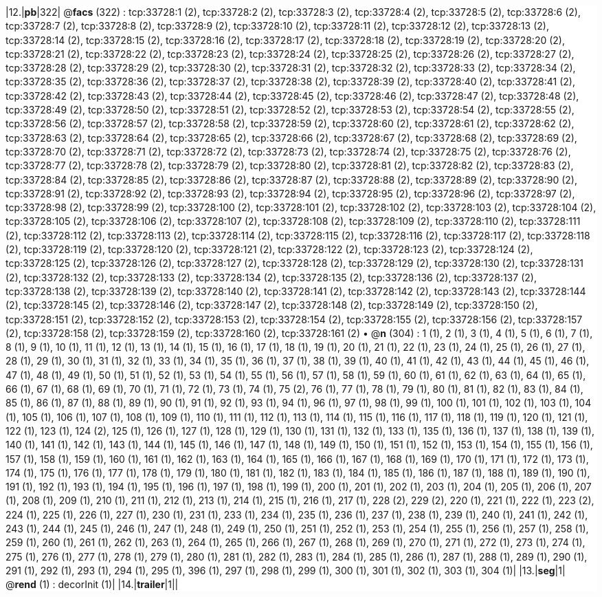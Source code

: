 |12.|__pb__|322| @__facs__ (322) : tcp:33728:1 (2), tcp:33728:2 (2), tcp:33728:3 (2), tcp:33728:4 (2), tcp:33728:5 (2), tcp:33728:6 (2), tcp:33728:7 (2), tcp:33728:8 (2), tcp:33728:9 (2), tcp:33728:10 (2), tcp:33728:11 (2), tcp:33728:12 (2), tcp:33728:13 (2), tcp:33728:14 (2), tcp:33728:15 (2), tcp:33728:16 (2), tcp:33728:17 (2), tcp:33728:18 (2), tcp:33728:19 (2), tcp:33728:20 (2), tcp:33728:21 (2), tcp:33728:22 (2), tcp:33728:23 (2), tcp:33728:24 (2), tcp:33728:25 (2), tcp:33728:26 (2), tcp:33728:27 (2), tcp:33728:28 (2), tcp:33728:29 (2), tcp:33728:30 (2), tcp:33728:31 (2), tcp:33728:32 (2), tcp:33728:33 (2), tcp:33728:34 (2), tcp:33728:35 (2), tcp:33728:36 (2), tcp:33728:37 (2), tcp:33728:38 (2), tcp:33728:39 (2), tcp:33728:40 (2), tcp:33728:41 (2), tcp:33728:42 (2), tcp:33728:43 (2), tcp:33728:44 (2), tcp:33728:45 (2), tcp:33728:46 (2), tcp:33728:47 (2), tcp:33728:48 (2), tcp:33728:49 (2), tcp:33728:50 (2), tcp:33728:51 (2), tcp:33728:52 (2), tcp:33728:53 (2), tcp:33728:54 (2), tcp:33728:55 (2), tcp:33728:56 (2), tcp:33728:57 (2), tcp:33728:58 (2), tcp:33728:59 (2), tcp:33728:60 (2), tcp:33728:61 (2), tcp:33728:62 (2), tcp:33728:63 (2), tcp:33728:64 (2), tcp:33728:65 (2), tcp:33728:66 (2), tcp:33728:67 (2), tcp:33728:68 (2), tcp:33728:69 (2), tcp:33728:70 (2), tcp:33728:71 (2), tcp:33728:72 (2), tcp:33728:73 (2), tcp:33728:74 (2), tcp:33728:75 (2), tcp:33728:76 (2), tcp:33728:77 (2), tcp:33728:78 (2), tcp:33728:79 (2), tcp:33728:80 (2), tcp:33728:81 (2), tcp:33728:82 (2), tcp:33728:83 (2), tcp:33728:84 (2), tcp:33728:85 (2), tcp:33728:86 (2), tcp:33728:87 (2), tcp:33728:88 (2), tcp:33728:89 (2), tcp:33728:90 (2), tcp:33728:91 (2), tcp:33728:92 (2), tcp:33728:93 (2), tcp:33728:94 (2), tcp:33728:95 (2), tcp:33728:96 (2), tcp:33728:97 (2), tcp:33728:98 (2), tcp:33728:99 (2), tcp:33728:100 (2), tcp:33728:101 (2), tcp:33728:102 (2), tcp:33728:103 (2), tcp:33728:104 (2), tcp:33728:105 (2), tcp:33728:106 (2), tcp:33728:107 (2), tcp:33728:108 (2), tcp:33728:109 (2), tcp:33728:110 (2), tcp:33728:111 (2), tcp:33728:112 (2), tcp:33728:113 (2), tcp:33728:114 (2), tcp:33728:115 (2), tcp:33728:116 (2), tcp:33728:117 (2), tcp:33728:118 (2), tcp:33728:119 (2), tcp:33728:120 (2), tcp:33728:121 (2), tcp:33728:122 (2), tcp:33728:123 (2), tcp:33728:124 (2), tcp:33728:125 (2), tcp:33728:126 (2), tcp:33728:127 (2), tcp:33728:128 (2), tcp:33728:129 (2), tcp:33728:130 (2), tcp:33728:131 (2), tcp:33728:132 (2), tcp:33728:133 (2), tcp:33728:134 (2), tcp:33728:135 (2), tcp:33728:136 (2), tcp:33728:137 (2), tcp:33728:138 (2), tcp:33728:139 (2), tcp:33728:140 (2), tcp:33728:141 (2), tcp:33728:142 (2), tcp:33728:143 (2), tcp:33728:144 (2), tcp:33728:145 (2), tcp:33728:146 (2), tcp:33728:147 (2), tcp:33728:148 (2), tcp:33728:149 (2), tcp:33728:150 (2), tcp:33728:151 (2), tcp:33728:152 (2), tcp:33728:153 (2), tcp:33728:154 (2), tcp:33728:155 (2), tcp:33728:156 (2), tcp:33728:157 (2), tcp:33728:158 (2), tcp:33728:159 (2), tcp:33728:160 (2), tcp:33728:161 (2)  •  @__n__ (304) : 1 (1), 2 (1), 3 (1), 4 (1), 5 (1), 6 (1), 7 (1), 8 (1), 9 (1), 10 (1), 11 (1), 12 (1), 13 (1), 14 (1), 15 (1), 16 (1), 17 (1), 18 (1), 19 (1), 20 (1), 21 (1), 22 (1), 23 (1), 24 (1), 25 (1), 26 (1), 27 (1), 28 (1), 29 (1), 30 (1), 31 (1), 32 (1), 33 (1), 34 (1), 35 (1), 36 (1), 37 (1), 38 (1), 39 (1), 40 (1), 41 (1), 42 (1), 43 (1), 44 (1), 45 (1), 46 (1), 47 (1), 48 (1), 49 (1), 50 (1), 51 (1), 52 (1), 53 (1), 54 (1), 55 (1), 56 (1), 57 (1), 58 (1), 59 (1), 60 (1), 61 (1), 62 (1), 63 (1), 64 (1), 65 (1), 66 (1), 67 (1), 68 (1), 69 (1), 70 (1), 71 (1), 72 (1), 73 (1), 74 (1), 75 (2), 76 (1), 77 (1), 78 (1), 79 (1), 80 (1), 81 (1), 82 (1), 83 (1), 84 (1), 85 (1), 86 (1), 87 (1), 88 (1), 89 (1), 90 (1), 91 (1), 92 (1), 93 (1), 94 (1), 96 (1), 97 (1), 98 (1), 99 (1), 100 (1), 101 (1), 102 (1), 103 (1), 104 (1), 105 (1), 106 (1), 107 (1), 108 (1), 109 (1), 110 (1), 111 (1), 112 (1), 113 (1), 114 (1), 115 (1), 116 (1), 117 (1), 118 (1), 119 (1), 120 (1), 121 (1), 122 (1), 123 (1), 124 (2), 125 (1), 126 (1), 127 (1), 128 (1), 129 (1), 130 (1), 131 (1), 132 (1), 133 (1), 135 (1), 136 (1), 137 (1), 138 (1), 139 (1), 140 (1), 141 (1), 142 (1), 143 (1), 144 (1), 145 (1), 146 (1), 147 (1), 148 (1), 149 (1), 150 (1), 151 (1), 152 (1), 153 (1), 154 (1), 155 (1), 156 (1), 157 (1), 158 (1), 159 (1), 160 (1), 161 (1), 162 (1), 163 (1), 164 (1), 165 (1), 166 (1), 167 (1), 168 (1), 169 (1), 170 (1), 171 (1), 172 (1), 173 (1), 174 (1), 175 (1), 176 (1), 177 (1), 178 (1), 179 (1), 180 (1), 181 (1), 182 (1), 183 (1), 184 (1), 185 (1), 186 (1), 187 (1), 188 (1), 189 (1), 190 (1), 191 (1), 192 (1), 193 (1), 194 (1), 195 (1), 196 (1), 197 (1), 198 (1), 199 (1), 200 (1), 201 (1), 202 (1), 203 (1), 204 (1), 205 (1), 206 (1), 207 (1), 208 (1), 209 (1), 210 (1), 211 (1), 212 (1), 213 (1), 214 (1), 215 (1), 216 (1), 217 (1), 228 (2), 229 (2), 220 (1), 221 (1), 222 (1), 223 (2), 224 (1), 225 (1), 226 (1), 227 (1), 230 (1), 231 (1), 233 (1), 234 (1), 235 (1), 236 (1), 237 (1), 238 (1), 239 (1), 240 (1), 241 (1), 242 (1), 243 (1), 244 (1), 245 (1), 246 (1), 247 (1), 248 (1), 249 (1), 250 (1), 251 (1), 252 (1), 253 (1), 254 (1), 255 (1), 256 (1), 257 (1), 258 (1), 259 (1), 260 (1), 261 (1), 262 (1), 263 (1), 264 (1), 265 (1), 266 (1), 267 (1), 268 (1), 269 (1), 270 (1), 271 (1), 272 (1), 273 (1), 274 (1), 275 (1), 276 (1), 277 (1), 278 (1), 279 (1), 280 (1), 281 (1), 282 (1), 283 (1), 284 (1), 285 (1), 286 (1), 287 (1), 288 (1), 289 (1), 290 (1), 291 (1), 292 (1), 293 (1), 294 (1), 295 (1), 396 (1), 297 (1), 298 (1), 299 (1), 300 (1), 301 (1), 302 (1), 303 (1), 304 (1)|
|13.|__seg__|1| @__rend__ (1) : decorInit (1)|
|14.|__trailer__|1||
